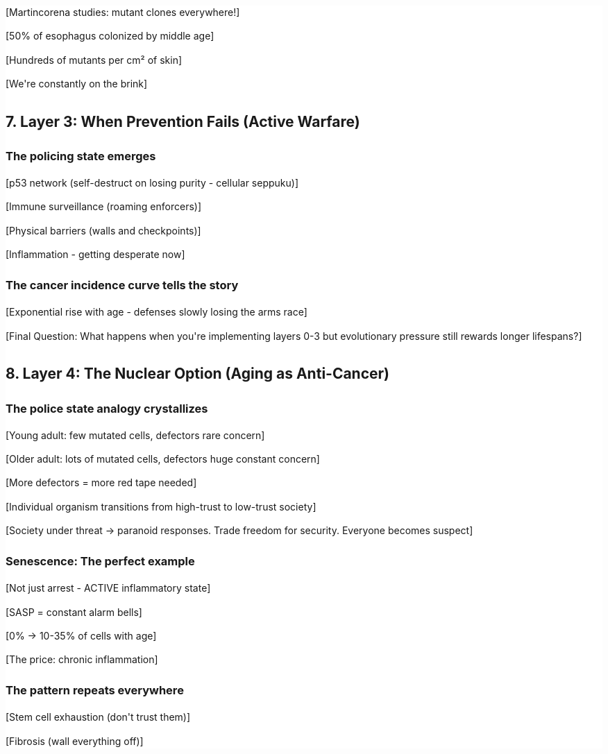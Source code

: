 [Martincorena studies: mutant clones everywhere!]

[50% of esophagus colonized by middle age]

[Hundreds of mutants per cm² of skin]

[We're constantly on the brink]

## **7. Layer 3: When Prevention Fails (Active Warfare)**

### The policing state emerges

[p53 network (self-destruct on losing purity - cellular seppuku)]

[Immune surveillance (roaming enforcers)]

[Physical barriers (walls and checkpoints)]

[Inflammation - getting desperate now]

### The cancer incidence curve tells the story

[Exponential rise with age - defenses slowly losing the arms race]

[Final Question: What happens when you're implementing layers 0-3 but evolutionary pressure still rewards longer lifespans?]

## **8. Layer 4: The Nuclear Option (Aging as Anti-Cancer)**

### The police state analogy crystallizes

[Young adult: few mutated cells, defectors rare concern]

[Older adult: lots of mutated cells, defectors huge constant concern]

[More defectors = more red tape needed]

[Individual organism transitions from high-trust to low-trust society]

[Society under threat → paranoid responses. Trade freedom for security. Everyone becomes suspect]

### Senescence: The perfect example

[Not just arrest - ACTIVE inflammatory state]

[SASP = constant alarm bells]

[0% → 10-35% of cells with age]

[The price: chronic inflammation]

### The pattern repeats everywhere

[Stem cell exhaustion (don't trust them)]

[Fibrosis (wall everything off)]
